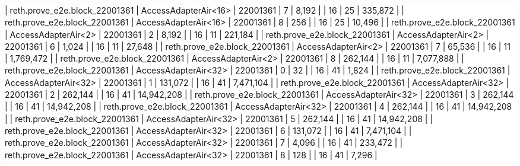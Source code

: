 | reth.prove_e2e.block_22001361 | AccessAdapterAir<16> | 22001361 | 7 | 8,192 |  | 16 | 25 | 335,872 | 
| reth.prove_e2e.block_22001361 | AccessAdapterAir<16> | 22001361 | 8 | 256 |  | 16 | 25 | 10,496 | 
| reth.prove_e2e.block_22001361 | AccessAdapterAir<2> | 22001361 | 2 | 8,192 |  | 16 | 11 | 221,184 | 
| reth.prove_e2e.block_22001361 | AccessAdapterAir<2> | 22001361 | 6 | 1,024 |  | 16 | 11 | 27,648 | 
| reth.prove_e2e.block_22001361 | AccessAdapterAir<2> | 22001361 | 7 | 65,536 |  | 16 | 11 | 1,769,472 | 
| reth.prove_e2e.block_22001361 | AccessAdapterAir<2> | 22001361 | 8 | 262,144 |  | 16 | 11 | 7,077,888 | 
| reth.prove_e2e.block_22001361 | AccessAdapterAir<32> | 22001361 | 0 | 32 |  | 16 | 41 | 1,824 | 
| reth.prove_e2e.block_22001361 | AccessAdapterAir<32> | 22001361 | 1 | 131,072 |  | 16 | 41 | 7,471,104 | 
| reth.prove_e2e.block_22001361 | AccessAdapterAir<32> | 22001361 | 2 | 262,144 |  | 16 | 41 | 14,942,208 | 
| reth.prove_e2e.block_22001361 | AccessAdapterAir<32> | 22001361 | 3 | 262,144 |  | 16 | 41 | 14,942,208 | 
| reth.prove_e2e.block_22001361 | AccessAdapterAir<32> | 22001361 | 4 | 262,144 |  | 16 | 41 | 14,942,208 | 
| reth.prove_e2e.block_22001361 | AccessAdapterAir<32> | 22001361 | 5 | 262,144 |  | 16 | 41 | 14,942,208 | 
| reth.prove_e2e.block_22001361 | AccessAdapterAir<32> | 22001361 | 6 | 131,072 |  | 16 | 41 | 7,471,104 | 
| reth.prove_e2e.block_22001361 | AccessAdapterAir<32> | 22001361 | 7 | 4,096 |  | 16 | 41 | 233,472 | 
| reth.prove_e2e.block_22001361 | AccessAdapterAir<32> | 22001361 | 8 | 128 |  | 16 | 41 | 7,296 | 
